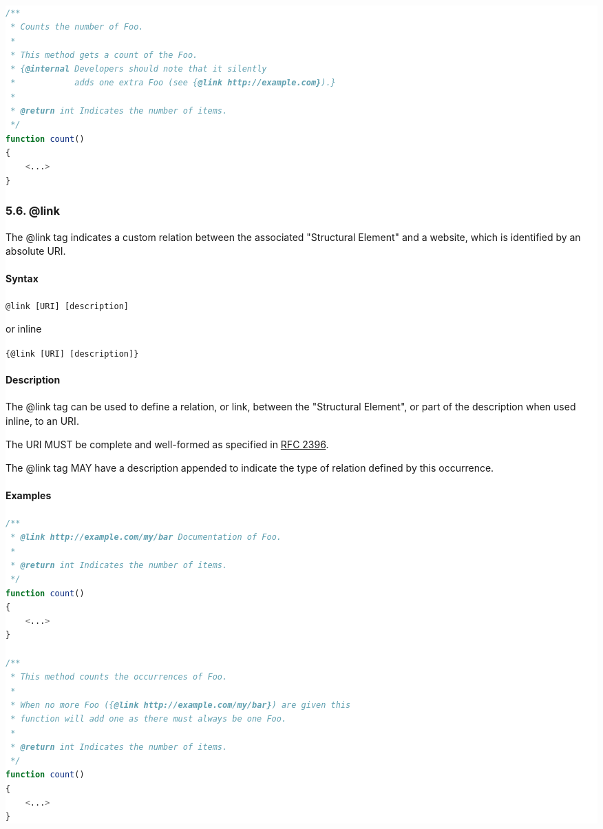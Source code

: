 ```php
/**
 * Counts the number of Foo.
 *
 * This method gets a count of the Foo.
 * {@internal Developers should note that it silently 
 *            adds one extra Foo (see {@link http://example.com}).}
 *
 * @return int Indicates the number of items.
 */
function count()
{
    <...>
}
```

### 5.6. @link

The @link tag indicates a custom relation between the associated
"Structural Element" and a website, which is identified by an absolute URI.

#### Syntax

    @link [URI] [description]

or inline

    {@link [URI] [description]}

#### Description

The @link tag can be used to define a relation, or link, between the
"Structural Element", or part of the description when used inline, to an URI.

The URI MUST be complete and well-formed as specified in [RFC 2396][RFC2396].

The @link tag MAY have a description appended to indicate the type of relation
defined by this occurrence.

#### Examples

```php
/**
 * @link http://example.com/my/bar Documentation of Foo.
 *
 * @return int Indicates the number of items.
 */
function count()
{
    <...>
}

/**
 * This method counts the occurrences of Foo.
 *
 * When no more Foo ({@link http://example.com/my/bar}) are given this
 * function will add one as there must always be one Foo.
 *
 * @return int Indicates the number of items.
 */
function count()
{
    <...>
}
```


[RFC2119]:      https://tools.ietf.org/html/rfc2119
[RFC2396]:      https://tools.ietf.org/html/rfc2396
[SEMVER2]:      http://www.semver.org
[PHP_SUBSTR]:   https://php.net/manual/function.substr.php
[SPDX]:         https://www.spdx.org/licenses
[PHPDOC_PSR]:   https://github.com/php-fig/fig-standards/blob/master/proposed/phpdoc.md